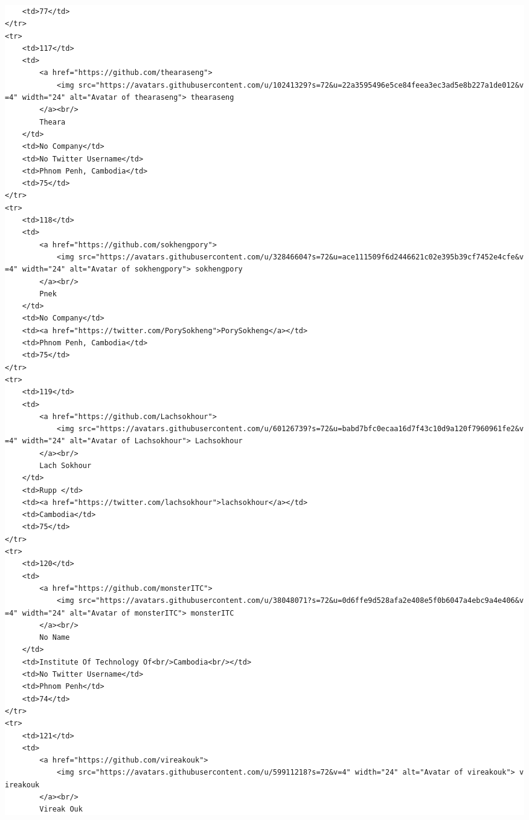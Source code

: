 		<td>77</td>
	</tr>
	<tr>
		<td>117</td>
		<td>
			<a href="https://github.com/thearaseng">
				<img src="https://avatars.githubusercontent.com/u/10241329?s=72&u=22a3595496e5ce84feea3ec3ad5e8b227a1de012&v=4" width="24" alt="Avatar of thearaseng"> thearaseng
			</a><br/>
			Theara
		</td>
		<td>No Company</td>
		<td>No Twitter Username</td>
		<td>Phnom Penh, Cambodia</td>
		<td>75</td>
	</tr>
	<tr>
		<td>118</td>
		<td>
			<a href="https://github.com/sokhengpory">
				<img src="https://avatars.githubusercontent.com/u/32846604?s=72&u=ace111509f6d2446621c02e395b39cf7452e4cfe&v=4" width="24" alt="Avatar of sokhengpory"> sokhengpory
			</a><br/>
			Pnek
		</td>
		<td>No Company</td>
		<td><a href="https://twitter.com/PorySokheng">PorySokheng</a></td>
		<td>Phnom Penh, Cambodia</td>
		<td>75</td>
	</tr>
	<tr>
		<td>119</td>
		<td>
			<a href="https://github.com/Lachsokhour">
				<img src="https://avatars.githubusercontent.com/u/60126739?s=72&u=babd7bfc0ecaa16d7f43c10d9a120f7960961fe2&v=4" width="24" alt="Avatar of Lachsokhour"> Lachsokhour
			</a><br/>
			Lach Sokhour
		</td>
		<td>Rupp </td>
		<td><a href="https://twitter.com/lachsokhour">lachsokhour</a></td>
		<td>Cambodia</td>
		<td>75</td>
	</tr>
	<tr>
		<td>120</td>
		<td>
			<a href="https://github.com/monsterITC">
				<img src="https://avatars.githubusercontent.com/u/38048071?s=72&u=0d6ffe9d528afa2e408e5f0b6047a4ebc9a4e406&v=4" width="24" alt="Avatar of monsterITC"> monsterITC
			</a><br/>
			No Name
		</td>
		<td>Institute Of Technology Of<br/>Cambodia<br/></td>
		<td>No Twitter Username</td>
		<td>Phnom Penh</td>
		<td>74</td>
	</tr>
	<tr>
		<td>121</td>
		<td>
			<a href="https://github.com/vireakouk">
				<img src="https://avatars.githubusercontent.com/u/59911218?s=72&v=4" width="24" alt="Avatar of vireakouk"> vireakouk
			</a><br/>
			Vireak Ouk